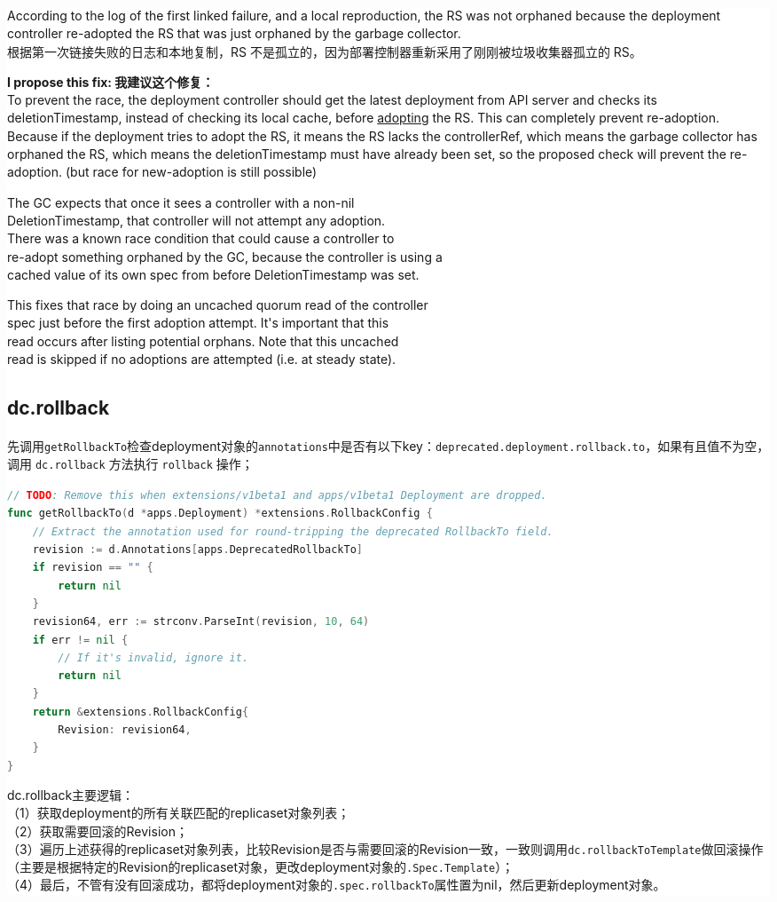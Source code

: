 According to the log of the first linked failure, and a local reproduction, the RS was not orphaned because the deployment controller re-adopted the RS that was just orphaned by the garbage collector.\
根据第一次链接失败的日志和本地复制，RS 不是孤立的，因为部署控制器重新采用了刚刚被垃圾收集器孤立的 RS。

**I propose this fix: 我建议这个修复：**\
To prevent the race, the deployment controller should get the latest deployment from API server and checks its deletionTimestamp, instead of checking its local cache, before [adopting](https://github.com/kubernetes/kubernetes/blob/master/pkg/controller/controller_ref_manager.go#L310) the RS. This can completely prevent re-adoption. Because if the deployment tries to adopt the RS, it means the RS lacks the controllerRef, which means the garbage collector has orphaned the RS, which means the deletionTimestamp must have already been set, so the proposed check will prevent the re-adoption. (but race for new-adoption is still possible)



The GC expects that once it sees a controller with a non-nil\
DeletionTimestamp, that controller will not attempt any adoption.\
There was a known race condition that could cause a controller to\
re-adopt something orphaned by the GC, because the controller is using a\
cached value of its own spec from before DeletionTimestamp was set.

This fixes that race by doing an uncached quorum read of the controller\
spec just before the first adoption attempt. It's important that this\
read occurs after listing potential orphans. Note that this uncached\
read is skipped if no adoptions are attempted (i.e. at steady state).

## **dc.rollback**

先调用`getRollbackTo`检查deployment对象的`annotations`中是否有以下key：`deprecated.deployment.rollback.to`，如果有且值不为空，调用 `dc.rollback` 方法执行 `rollback` 操作；

```go
// TODO: Remove this when extensions/v1beta1 and apps/v1beta1 Deployment are dropped.
func getRollbackTo(d *apps.Deployment) *extensions.RollbackConfig {
	// Extract the annotation used for round-tripping the deprecated RollbackTo field.
	revision := d.Annotations[apps.DeprecatedRollbackTo]
	if revision == "" {
		return nil
	}
	revision64, err := strconv.ParseInt(revision, 10, 64)
	if err != nil {
		// If it's invalid, ignore it.
		return nil
	}
	return &extensions.RollbackConfig{
		Revision: revision64,
	}
}
```

dc.rollback主要逻辑：\
（1）获取deployment的所有关联匹配的replicaset对象列表；\
（2）获取需要回滚的Revision；\
（3）遍历上述获得的replicaset对象列表，比较Revision是否与需要回滚的Revision一致，一致则调用`dc.rollbackToTemplate`做回滚操作（主要是根据特定的Revision的replicaset对象，更改deployment对象的`.Spec.Template`）；\
（4）最后，不管有没有回滚成功，都将deployment对象的`.spec.rollbackTo`属性置为nil，然后更新deployment对象。
